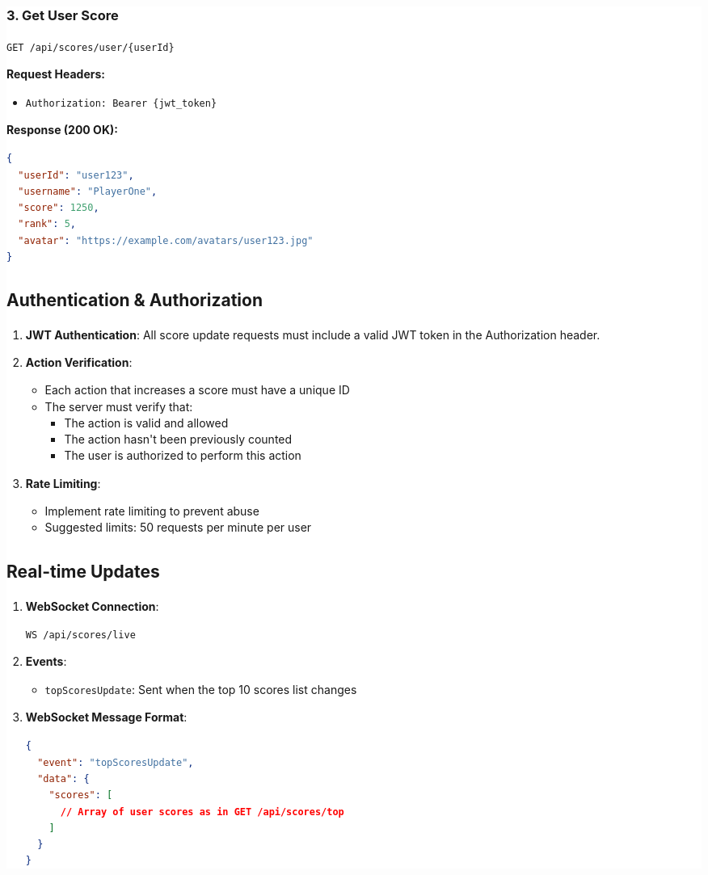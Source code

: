 ### 3. Get User Score
```
GET /api/scores/user/{userId}
```

**Request Headers:**
- `Authorization: Bearer {jwt_token}`

**Response (200 OK):**
```json
{
  "userId": "user123",
  "username": "PlayerOne",
  "score": 1250,
  "rank": 5,
  "avatar": "https://example.com/avatars/user123.jpg"
}
```

## Authentication & Authorization

1. **JWT Authentication**: All score update requests must include a valid JWT token in the Authorization header.

2. **Action Verification**: 
   - Each action that increases a score must have a unique ID
   - The server must verify that:
     - The action is valid and allowed
     - The action hasn't been previously counted
     - The user is authorized to perform this action

3. **Rate Limiting**:
   - Implement rate limiting to prevent abuse
   - Suggested limits: 50 requests per minute per user

## Real-time Updates

1. **WebSocket Connection**:
   ```
   WS /api/scores/live
   ```

2. **Events**:
   - `topScoresUpdate`: Sent when the top 10 scores list changes

3. **WebSocket Message Format**:
   ```json
   {
     "event": "topScoresUpdate",
     "data": {
       "scores": [
         // Array of user scores as in GET /api/scores/top
       ]
     }
   }
   ```

